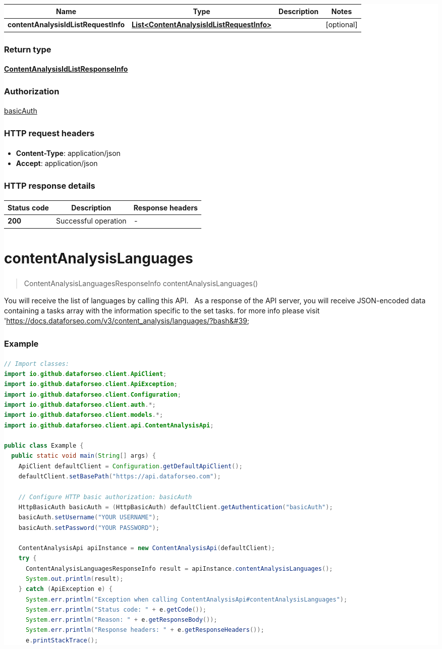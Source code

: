 | Name | Type | Description  | Notes |
|------------- | ------------- | ------------- | -------------|
| **contentAnalysisIdListRequestInfo** | [**List&lt;ContentAnalysisIdListRequestInfo&gt;**](ContentAnalysisIdListRequestInfo.md)|  | [optional] |

### Return type

[**ContentAnalysisIdListResponseInfo**](ContentAnalysisIdListResponseInfo.md)

### Authorization

[basicAuth](../README.md#basicAuth)

### HTTP request headers

 - **Content-Type**: application/json
 - **Accept**: application/json

### HTTP response details
| Status code | Description | Response headers |
|-------------|-------------|------------------|
| **200** | Successful operation |  -  |

<a id="contentAnalysisLanguages"></a>
# **contentAnalysisLanguages**
> ContentAnalysisLanguagesResponseInfo contentAnalysisLanguages()



You will receive the list of languages by calling this API.   As a response of the API server, you will receive JSON-encoded data containing a tasks array with the information specific to the set tasks. for more info please visit &#39;https://docs.dataforseo.com/v3/content_analysis/languages/?bash&#39;

### Example
```java
// Import classes:
import io.github.dataforseo.client.ApiClient;
import io.github.dataforseo.client.ApiException;
import io.github.dataforseo.client.Configuration;
import io.github.dataforseo.client.auth.*;
import io.github.dataforseo.client.models.*;
import io.github.dataforseo.client.api.ContentAnalysisApi;

public class Example {
  public static void main(String[] args) {
    ApiClient defaultClient = Configuration.getDefaultApiClient();
    defaultClient.setBasePath("https://api.dataforseo.com");
    
    // Configure HTTP basic authorization: basicAuth
    HttpBasicAuth basicAuth = (HttpBasicAuth) defaultClient.getAuthentication("basicAuth");
    basicAuth.setUsername("YOUR USERNAME");
    basicAuth.setPassword("YOUR PASSWORD");

    ContentAnalysisApi apiInstance = new ContentAnalysisApi(defaultClient);
    try {
      ContentAnalysisLanguagesResponseInfo result = apiInstance.contentAnalysisLanguages();
      System.out.println(result);
    } catch (ApiException e) {
      System.err.println("Exception when calling ContentAnalysisApi#contentAnalysisLanguages");
      System.err.println("Status code: " + e.getCode());
      System.err.println("Reason: " + e.getResponseBody());
      System.err.println("Response headers: " + e.getResponseHeaders());
      e.printStackTrace();
```